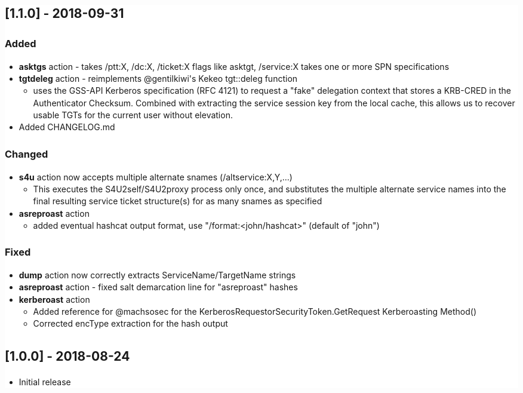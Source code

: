 
## [1.1.0] - 2018-09-31
### Added
* **asktgs** action - takes /ptt:X, /dc:X, /ticket:X flags like asktgt, /service:X takes one or more SPN specifications
* **tgtdeleg** action - reimplements @gentilkiwi's Kekeo tgt::deleg function
    * uses the GSS-API Kerberos specification (RFC 4121) to request a "fake" delegation context that stores a KRB-CRED in the Authenticator Checksum. Combined with extracting the service session key from the local cache, this allows us to recover usable TGTs for the current user without elevation.
* Added CHANGELOG.md

### Changed
* **s4u** action now accepts multiple alternate snames (/altservice:X,Y,...)
    * This executes the S4U2self/S4U2proxy process only once, and substitutes the multiple alternate service names
        into the final resulting service ticket structure(s) for as many snames as specified
* **asreproast** action
    * added eventual hashcat output format, use "/format:<john/hashcat>" (default of "john")

### Fixed
* **dump** action now correctly extracts ServiceName/TargetName strings
* **asreproast** action - fixed salt demarcation line for "asreproast" hashes
* **kerberoast** action
    * Added reference for @machsosec for the KerberosRequestorSecurityToken.GetRequest Kerberoasting Method()
    * Corrected encType extraction for the hash output


## [1.0.0] - 2018-08-24

* Initial release
